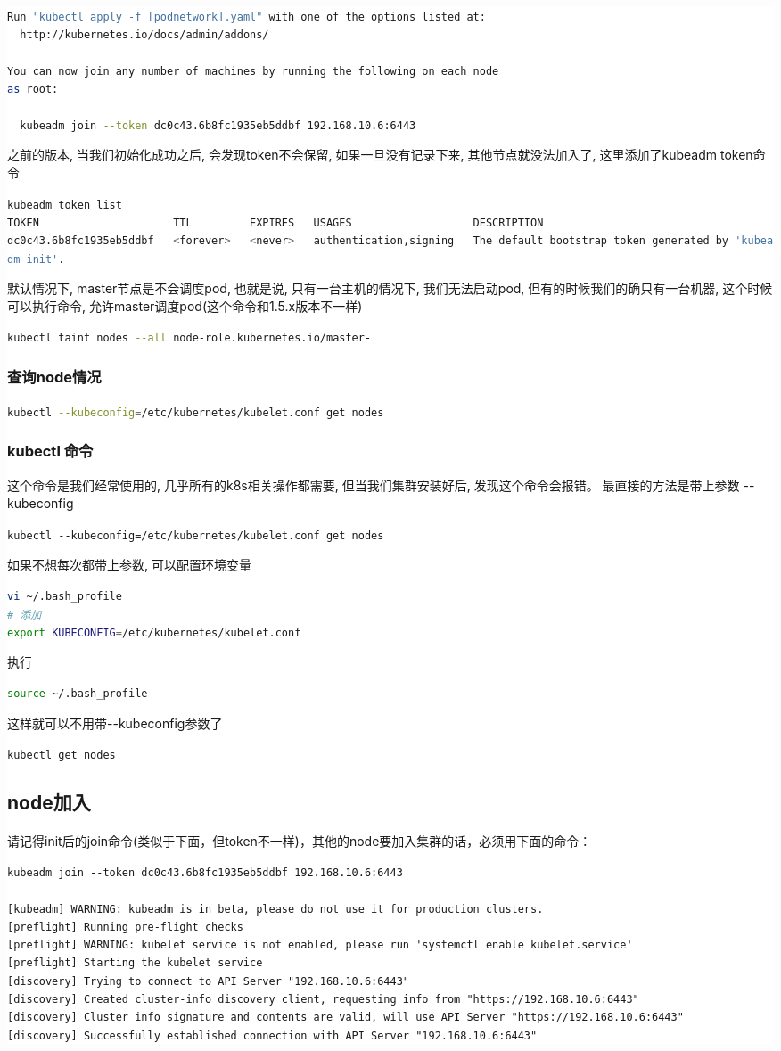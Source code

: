 ```bash
Run "kubectl apply -f [podnetwork].yaml" with one of the options listed at:
  http://kubernetes.io/docs/admin/addons/

You can now join any number of machines by running the following on each node
as root:

  kubeadm join --token dc0c43.6b8fc1935eb5ddbf 192.168.10.6:6443
```

之前的版本, 当我们初始化成功之后, 会发现token不会保留, 如果一旦没有记录下来, 其他节点就没法加入了, 这里添加了kubeadm token命令
```bash
kubeadm token list
TOKEN                     TTL         EXPIRES   USAGES                   DESCRIPTION
dc0c43.6b8fc1935eb5ddbf   <forever>   <never>   authentication,signing   The default bootstrap token generated by 'kubeadm init'.
```

默认情况下, master节点是不会调度pod, 也就是说, 只有一台主机的情况下, 我们无法启动pod, 但有的时候我们的确只有一台机器, 这个时候可以执行命令, 允许master调度pod(这个命令和1.5.x版本不一样)
```bash
kubectl taint nodes --all node-role.kubernetes.io/master-
```

### 查询node情况
```bash
kubectl --kubeconfig=/etc/kubernetes/kubelet.conf get nodes
```

### kubectl 命令
这个命令是我们经常使用的, 几乎所有的k8s相关操作都需要, 但当我们集群安装好后, 发现这个命令会报错。
最直接的方法是带上参数 --kubeconfig
```
kubectl --kubeconfig=/etc/kubernetes/kubelet.conf get nodes
```

如果不想每次都带上参数, 可以配置环境变量
```bash
vi ~/.bash_profile
# 添加
export KUBECONFIG=/etc/kubernetes/kubelet.conf
```

执行
```bash
source ~/.bash_profile
```

这样就可以不用带--kubeconfig参数了
```bash
kubectl get nodes
```

## node加入

请记得init后的join命令(类似于下面，但token不一样)，其他的node要加入集群的话，必须用下面的命令：
```
kubeadm join --token dc0c43.6b8fc1935eb5ddbf 192.168.10.6:6443

[kubeadm] WARNING: kubeadm is in beta, please do not use it for production clusters.
[preflight] Running pre-flight checks
[preflight] WARNING: kubelet service is not enabled, please run 'systemctl enable kubelet.service'
[preflight] Starting the kubelet service
[discovery] Trying to connect to API Server "192.168.10.6:6443"
[discovery] Created cluster-info discovery client, requesting info from "https://192.168.10.6:6443"
[discovery] Cluster info signature and contents are valid, will use API Server "https://192.168.10.6:6443"
[discovery] Successfully established connection with API Server "192.168.10.6:6443"
```